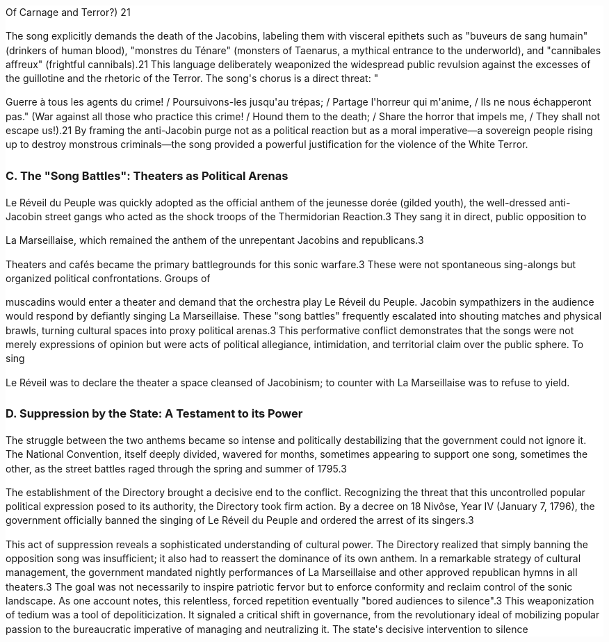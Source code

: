 Of Carnage and Terror?) 21

The song explicitly demands the death of the Jacobins, labeling them with visceral epithets such as "buveurs de sang humain" (drinkers of human blood), "monstres du Ténare" (monsters of Taenarus, a mythical entrance to the underworld), and "cannibales affreux" (frightful cannibals).21 This language deliberately weaponized the widespread public revulsion against the excesses of the guillotine and the rhetoric of the Terror. The song's chorus is a direct threat: "

Guerre à tous les agents du crime! / Poursuivons-les jusqu'au trépas; / Partage l'horreur qui m'anime, / Ils ne nous échapperont pas." (War against all those who practice this crime! / Hound them to the death; / Share the horror that impels me, / They shall not escape us!).21 By framing the anti-Jacobin purge not as a political reaction but as a moral imperative—a sovereign people rising up to destroy monstrous criminals—the song provided a powerful justification for the violence of the White Terror.

  

### C. The "Song Battles": Theaters as Political Arenas

  

Le Réveil du Peuple was quickly adopted as the official anthem of the jeunesse dorée (gilded youth), the well-dressed anti-Jacobin street gangs who acted as the shock troops of the Thermidorian Reaction.3 They sang it in direct, public opposition to

La Marseillaise, which remained the anthem of the unrepentant Jacobins and republicans.3

Theaters and cafés became the primary battlegrounds for this sonic warfare.3 These were not spontaneous sing-alongs but organized political confrontations. Groups of

muscadins would enter a theater and demand that the orchestra play Le Réveil du Peuple. Jacobin sympathizers in the audience would respond by defiantly singing La Marseillaise. These "song battles" frequently escalated into shouting matches and physical brawls, turning cultural spaces into proxy political arenas.3 This performative conflict demonstrates that the songs were not merely expressions of opinion but were acts of political allegiance, intimidation, and territorial claim over the public sphere. To sing

Le Réveil was to declare the theater a space cleansed of Jacobinism; to counter with La Marseillaise was to refuse to yield.

  

### D. Suppression by the State: A Testament to its Power

  

The struggle between the two anthems became so intense and politically destabilizing that the government could not ignore it. The National Convention, itself deeply divided, wavered for months, sometimes appearing to support one song, sometimes the other, as the street battles raged through the spring and summer of 1795.3

The establishment of the Directory brought a decisive end to the conflict. Recognizing the threat that this uncontrolled popular political expression posed to its authority, the Directory took firm action. By a decree on 18 Nivôse, Year IV (January 7, 1796), the government officially banned the singing of Le Réveil du Peuple and ordered the arrest of its singers.3

This act of suppression reveals a sophisticated understanding of cultural power. The Directory realized that simply banning the opposition song was insufficient; it also had to reassert the dominance of its own anthem. In a remarkable strategy of cultural management, the government mandated nightly performances of La Marseillaise and other approved republican hymns in all theaters.3 The goal was not necessarily to inspire patriotic fervor but to enforce conformity and reclaim control of the sonic landscape. As one account notes, this relentless, forced repetition eventually "bored audiences to silence".3 This weaponization of tedium was a tool of depoliticization. It signaled a critical shift in governance, from the revolutionary ideal of mobilizing popular passion to the bureaucratic imperative of managing and neutralizing it. The state's decisive intervention to silence
